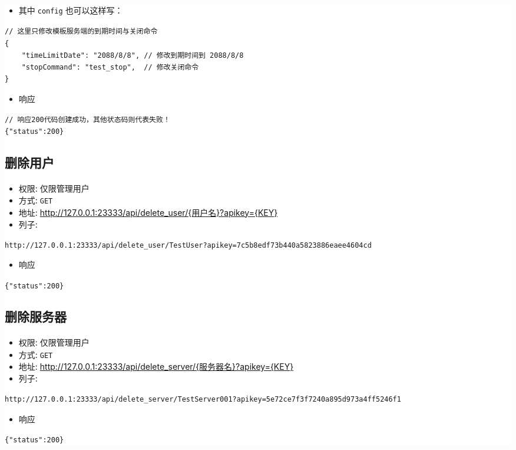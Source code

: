 - 其中 `config` 也可以这样写：

```
// 这里只修改模板服务端的到期时间与关闭命令
{
    "timeLimitDate": "2088/8/8", // 修改到期时间到 2088/8/8
    "stopCommand": "test_stop",  // 修改关闭命令
}
```

- 响应

```
// 响应200代码创建成功，其他状态码则代表失败！
{"status":200}
```

## 删除用户

- 权限: 仅限管理用户
- 方式: `GET`
- 地址: http://127.0.0.1:23333/api/delete_user/{用户名}?apikey={KEY}
- 列子:

```
http://127.0.0.1:23333/api/delete_user/TestUser?apikey=7c5b8edf73b440a5823886eaee4604cd
```

- 响应

```
{"status":200}
```



## 删除服务器

- 权限: 仅限管理用户
- 方式: `GET`
- 地址: http://127.0.0.1:23333/api/delete_server/{服务器名}?apikey={KEY}
- 列子:

```
http://127.0.0.1:23333/api/delete_server/TestServer001?apikey=5e72ce7f3f7240a895d973a4ff5246f1
```

- 响应

```
{"status":200}
```

